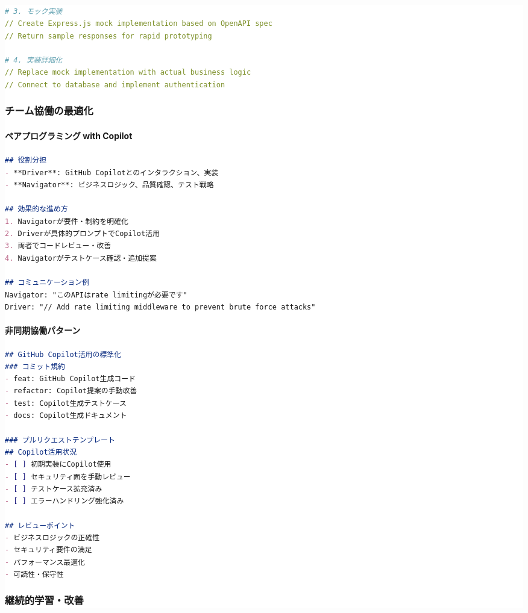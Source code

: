 ```yaml
# 3. モック実装
// Create Express.js mock implementation based on OpenAPI spec
// Return sample responses for rapid prototyping

# 4. 実装詳細化
// Replace mock implementation with actual business logic
// Connect to database and implement authentication
```

### チーム協働の最適化

#### ペアプログラミング with Copilot
```markdown
## 役割分担
- **Driver**: GitHub Copilotとのインタラクション、実装
- **Navigator**: ビジネスロジック、品質確認、テスト戦略

## 効果的な進め方
1. Navigatorが要件・制約を明確化
2. Driverが具体的プロンプトでCopilot活用
3. 両者でコードレビュー・改善
4. Navigatorがテストケース確認・追加提案

## コミュニケーション例
Navigator: "このAPIはrate limitingが必要です"
Driver: "// Add rate limiting middleware to prevent brute force attacks"
```

#### 非同期協働パターン
```markdown
## GitHub Copilot活用の標準化
### コミット規約
- feat: GitHub Copilot生成コード
- refactor: Copilot提案の手動改善
- test: Copilot生成テストケース
- docs: Copilot生成ドキュメント

### プルリクエストテンプレート
## Copilot活用状況
- [ ] 初期実装にCopilot使用
- [ ] セキュリティ面を手動レビュー
- [ ] テストケース拡充済み
- [ ] エラーハンドリング強化済み

## レビューポイント
- ビジネスロジックの正確性
- セキュリティ要件の満足
- パフォーマンス最適化
- 可読性・保守性
```

### 継続的学習・改善
